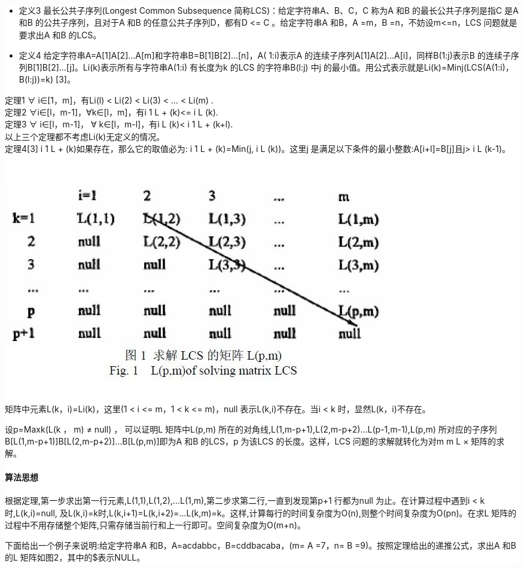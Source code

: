 * 定义3 最长公共子序列(Longest Common Subsequence 简称LCS)：给定字符串A、B、C，C 称为A 和B 的最长公共子序列是指C 是A 和B 的公共子序列，且对于A 和B 的任意公共子序列D，都有D <= C 。给定字符串A 和B，A =m，B =n，不妨设m<=n，LCS 问题就是要求出A 和B 的LCS。

* 定义4 给定字符串A=A[1]A[2]…A[m]和字符串B=B[1]B[2]…[n]，A( 1:i)表示A 的连续子序列A[1]A[2]…A[i]，同样B(1:j)表示B 的连续子序列B[1]B[2]…[j]。Li(k)表示所有与字符串A(1:i) 有长度为k 的LCS 的字符串B(l:j) 中j 的最小值。用公式表示就是Li(k)=Minj(LCS(A(1:i)，B(l:j))=k) [3]。  

定理1 ∀ i∈[1，m]，有Li(l) < Li(2) < Li(3) < … < Li(m) .  
定理2 ∀i∈[l，m-1]，∀k∈[l，m]，有i 1 L + (k)<= i L (k).  
定理3 ∀ i∈[l，m-1]， ∀ k∈[l，m-l]，有i L (k)< i 1 L + (k+l).  
以上三个定理都不考虑Li(k)无定义的情况。  
定理4[3] i 1 L + (k)如果存在，那么它的取值必为: i 1 L + (k)=Min(j, i L (k))。这里j 是满足以下条件的最小整数:A[i+l]=B[j]且j> i L (k-1)。  

![](../images/11/11.3.jpg)

  矩阵中元素L(k，i)=Li(k)，这里(1 < i <= m，1 < k <= m)，null 表示L(k,i)不存在。当i < k 时，显然L(k，i)不存在。 
 
  设p=Maxk(L(k ， m) ≠ null) ， 可以证明L 矩阵中L(p,m) 所在的对角线,L(1,m-p+1),L(2,m-p+2)…L(p-1,m-1),L(p,m) 所对应的子序列B[L(1,m-p+1)]B[L(2,m-p+2)]…B[L(p,m)]即为A 和B 的LCS，p 为该LCS 的长度。这样，LCS 问题的求解就转化为对m m L × 矩阵的求解。  

#### 算法思想
根据定理,第一步求出第一行元素,L(1,1),L(1,2),…L(1,m),第二步求第二行,一直到发现第p+1 行都为null 为止。在计算过程中遇到i < k 时,L(k,i)=null, 及L(k,i)=k时,L(k,i+1)=L(k,i+2)=…L(k,m)=k。这样,计算每行的时间复杂度为O(n),则整个时间复杂度为O(pn)。在求L 矩阵的过程中不用存储整个矩阵,只需存储当前行和上一行即可。空间复杂度为O(m+n)。  

下面给出一个例子来说明:给定字符串A 和B，A=acdabbc，B=cddbacaba，(m= A =7，n= B =9)。按照定理给出的递推公式，求出A 和B 的L 矩阵如图2，其中的$表示NULL。  

